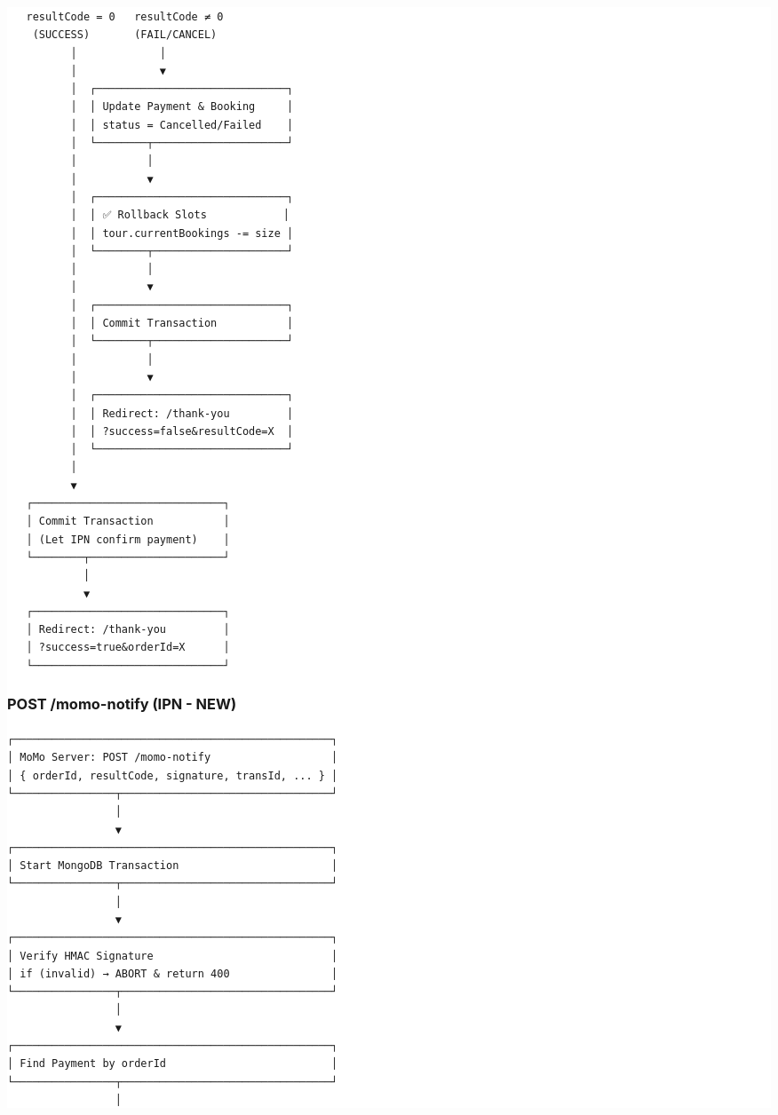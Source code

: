```
   resultCode = 0   resultCode ≠ 0
    (SUCCESS)       (FAIL/CANCEL)
          │             │
          │             ▼
          │  ┌──────────────────────────────┐
          │  │ Update Payment & Booking     │
          │  │ status = Cancelled/Failed    │
          │  └────────┬─────────────────────┘
          │           │
          │           ▼
          │  ┌──────────────────────────────┐
          │  │ ✅ Rollback Slots            │
          │  │ tour.currentBookings -= size │
          │  └────────┬─────────────────────┘
          │           │
          │           ▼
          │  ┌──────────────────────────────┐
          │  │ Commit Transaction           │
          │  └────────┬─────────────────────┘
          │           │
          │           ▼
          │  ┌──────────────────────────────┐
          │  │ Redirect: /thank-you         │
          │  │ ?success=false&resultCode=X  │
          │  └──────────────────────────────┘
          │
          ▼
   ┌──────────────────────────────┐
   │ Commit Transaction           │
   │ (Let IPN confirm payment)    │
   └────────┬─────────────────────┘
            │
            ▼
   ┌──────────────────────────────┐
   │ Redirect: /thank-you         │
   │ ?success=true&orderId=X      │
   └──────────────────────────────┘
```

### POST /momo-notify (IPN - NEW)

```
┌──────────────────────────────────────────────────┐
│ MoMo Server: POST /momo-notify                   │
│ { orderId, resultCode, signature, transId, ... } │
└────────────────┬─────────────────────────────────┘
                 │
                 ▼
┌──────────────────────────────────────────────────┐
│ Start MongoDB Transaction                        │
└────────────────┬─────────────────────────────────┘
                 │
                 ▼
┌──────────────────────────────────────────────────┐
│ Verify HMAC Signature                            │
│ if (invalid) → ABORT & return 400                │
└────────────────┬─────────────────────────────────┘
                 │
                 ▼
┌──────────────────────────────────────────────────┐
│ Find Payment by orderId                          │
└────────────────┬─────────────────────────────────┘
                 │
```